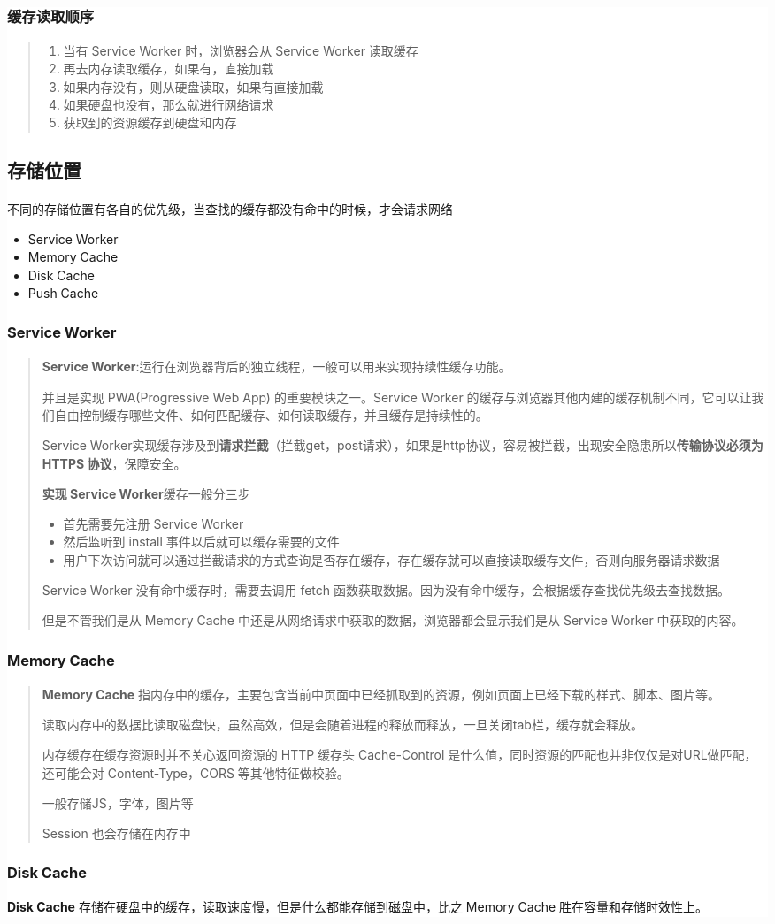 ### 缓存读取顺序

> 1. 当有 Service Worker 时，浏览器会从 Service Worker 读取缓存
> 2. 再去内存读取缓存，如果有，直接加载
> 3. 如果内存没有，则从硬盘读取，如果有直接加载
> 4. 如果硬盘也没有，那么就进行网络请求
> 5. 获取到的资源缓存到硬盘和内存

## 存储位置

不同的存储位置有各自的优先级，当查找的缓存都没有命中的时候，才会请求网络

- Service Worker
- Memory Cache
- Disk Cache
- Push Cache

### Service Worker

> **Service Worker**:运行在浏览器背后的独立线程，一般可以用来实现持续性缓存功能。
>
> 并且是实现 PWA(Progressive Web App) 的重要模块之一。Service Worker 的缓存与浏览器其他内建的缓存机制不同，它可以让我们自由控制缓存哪些文件、如何匹配缓存、如何读取缓存，并且缓存是持续性的。
>
> Service Worker实现缓存涉及到**请求拦截**（拦截get，post请求），如果是http协议，容易被拦截，出现安全隐患所以**传输协议必须为 HTTPS 协议**，保障安全。
>
> **实现 Service Worker**缓存一般分三步
>
> - 首先需要先注册 Service Worker
> - 然后监听到 install 事件以后就可以缓存需要的文件
> - 用户下次访问就可以通过拦截请求的方式查询是否存在缓存，存在缓存就可以直接读取缓存文件，否则向服务器请求数据
>
> Service Worker 没有命中缓存时，需要去调用 fetch 函数获取数据。因为没有命中缓存，会根据缓存查找优先级去查找数据。
>
> 但是不管我们是从 Memory Cache 中还是从网络请求中获取的数据，浏览器都会显示我们是从 Service Worker 中获取的内容。

### Memory Cache

> **Memory Cache** 指内存中的缓存，主要包含当前中页面中已经抓取到的资源，例如页面上已经下载的样式、脚本、图片等。
>
> 读取内存中的数据比读取磁盘快，虽然高效，但是会随着进程的释放而释放，一旦关闭tab栏，缓存就会释放。
>
> 内存缓存在缓存资源时并不关心返回资源的 HTTP 缓存头 Cache-Control 是什么值，同时资源的匹配也并非仅仅是对URL做匹配，还可能会对 Content-Type，CORS 等其他特征做校验。
>
> 一般存储JS，字体，图片等
>
> Session 也会存储在内存中

### Disk Cache 

**Disk Cache**  存储在硬盘中的缓存，读取速度慢，但是什么都能存储到磁盘中，比之 Memory Cache 胜在容量和存储时效性上。
